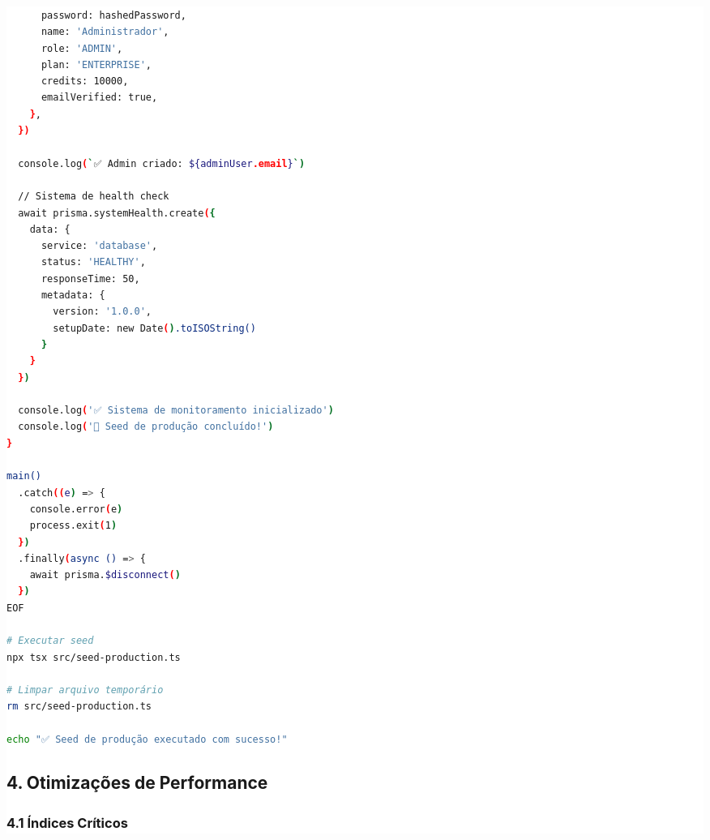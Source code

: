 ```bash
      password: hashedPassword,
      name: 'Administrador',
      role: 'ADMIN',
      plan: 'ENTERPRISE',
      credits: 10000,
      emailVerified: true,
    },
  })

  console.log(`✅ Admin criado: ${adminUser.email}`)
  
  // Sistema de health check
  await prisma.systemHealth.create({
    data: {
      service: 'database',
      status: 'HEALTHY',
      responseTime: 50,
      metadata: {
        version: '1.0.0',
        setupDate: new Date().toISOString()
      }
    }
  })

  console.log('✅ Sistema de monitoramento inicializado')
  console.log('🎉 Seed de produção concluído!')
}

main()
  .catch((e) => {
    console.error(e)
    process.exit(1)
  })
  .finally(async () => {
    await prisma.$disconnect()
  })
EOF

# Executar seed
npx tsx src/seed-production.ts

# Limpar arquivo temporário
rm src/seed-production.ts

echo "✅ Seed de produção executado com sucesso!"
```

## 4. Otimizações de Performance

### 4.1 Índices Críticos
